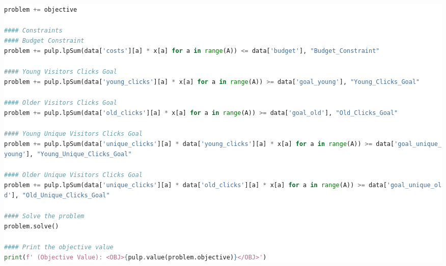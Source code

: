 ```python
problem += objective

#### Constraints
#### Budget Constraint
problem += pulp.lpSum(data['costs'][a] * x[a] for a in range(A)) <= data['budget'], "Budget_Constraint"

#### Young Visitors Clicks Goal
problem += pulp.lpSum(data['young_clicks'][a] * x[a] for a in range(A)) >= data['goal_young'], "Young_Clicks_Goal"

#### Older Visitors Clicks Goal
problem += pulp.lpSum(data['old_clicks'][a] * x[a] for a in range(A)) >= data['goal_old'], "Old_Clicks_Goal"

#### Young Unique Visitors Clicks Goal
problem += pulp.lpSum(data['unique_clicks'][a] * data['young_clicks'][a] * x[a] for a in range(A)) >= data['goal_unique_young'], "Young_Unique_Clicks_Goal"

#### Older Unique Visitors Clicks Goal
problem += pulp.lpSum(data['unique_clicks'][a] * data['old_clicks'][a] * x[a] for a in range(A)) >= data['goal_unique_old'], "Old_Unique_Clicks_Goal"

#### Solve the problem
problem.solve()

#### Print the objective value
print(f' (Objective Value): <OBJ>{pulp.value(problem.objective)}</OBJ>')
```

